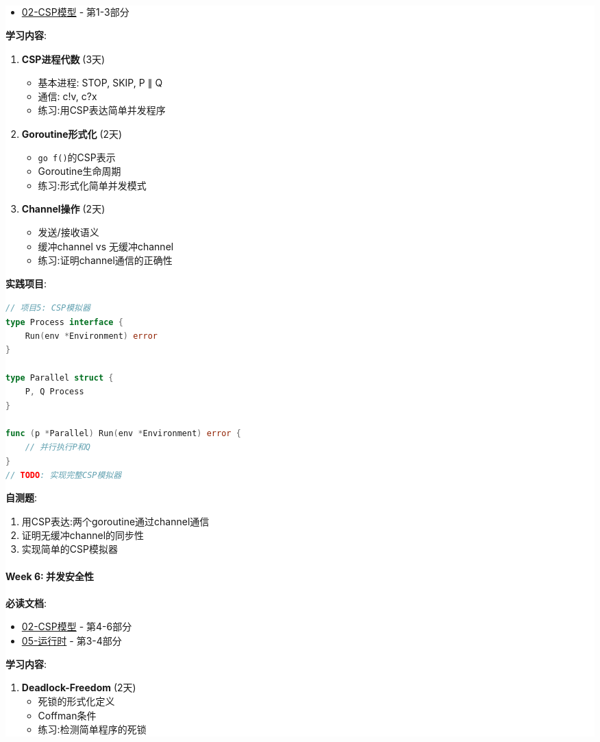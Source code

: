 - [02-CSP模型](02-CSP并发模型与形式化证明.md) - 第1-3部分

**学习内容**:

1. **CSP进程代数** (3天)
   - 基本进程: STOP, SKIP, P ∥ Q
   - 通信: c!v, c?x
   - 练习:用CSP表达简单并发程序

2. **Goroutine形式化** (2天)
   - `go f()`的CSP表示
   - Goroutine生命周期
   - 练习:形式化简单并发模式

3. **Channel操作** (2天)
   - 发送/接收语义
   - 缓冲channel vs 无缓冲channel
   - 练习:证明channel通信的正确性

**实践项目**:

```go
// 项目5: CSP模拟器
type Process interface {
    Run(env *Environment) error
}

type Parallel struct {
    P, Q Process
}

func (p *Parallel) Run(env *Environment) error {
    // 并行执行P和Q
}
// TODO: 实现完整CSP模拟器
```

**自测题**:

1. 用CSP表达:两个goroutine通过channel通信
2. 证明无缓冲channel的同步性
3. 实现简单的CSP模拟器

#### Week 6: 并发安全性

**必读文档**:

- [02-CSP模型](02-CSP并发模型与形式化证明.md) - 第4-6部分
- [05-运行时](05-运行时与内存模型.md) - 第3-4部分

**学习内容**:

1. **Deadlock-Freedom** (2天)
   - 死锁的形式化定义
   - Coffman条件
   - 练习:检测简单程序的死锁
